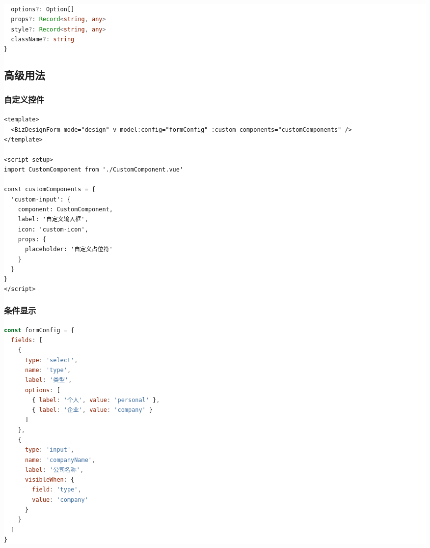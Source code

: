 ```typescript
  options?: Option[]
  props?: Record<string, any>
  style?: Record<string, any>
  className?: string
}
```

## 高级用法

### 自定义控件

```vue
<template>
  <BizDesignForm mode="design" v-model:config="formConfig" :custom-components="customComponents" />
</template>

<script setup>
import CustomComponent from './CustomComponent.vue'

const customComponents = {
  'custom-input': {
    component: CustomComponent,
    label: '自定义输入框',
    icon: 'custom-icon',
    props: {
      placeholder: '自定义占位符'
    }
  }
}
</script>
```

### 条件显示

```javascript
const formConfig = {
  fields: [
    {
      type: 'select',
      name: 'type',
      label: '类型',
      options: [
        { label: '个人', value: 'personal' },
        { label: '企业', value: 'company' }
      ]
    },
    {
      type: 'input',
      name: 'companyName',
      label: '公司名称',
      visibleWhen: {
        field: 'type',
        value: 'company'
      }
    }
  ]
}
```

